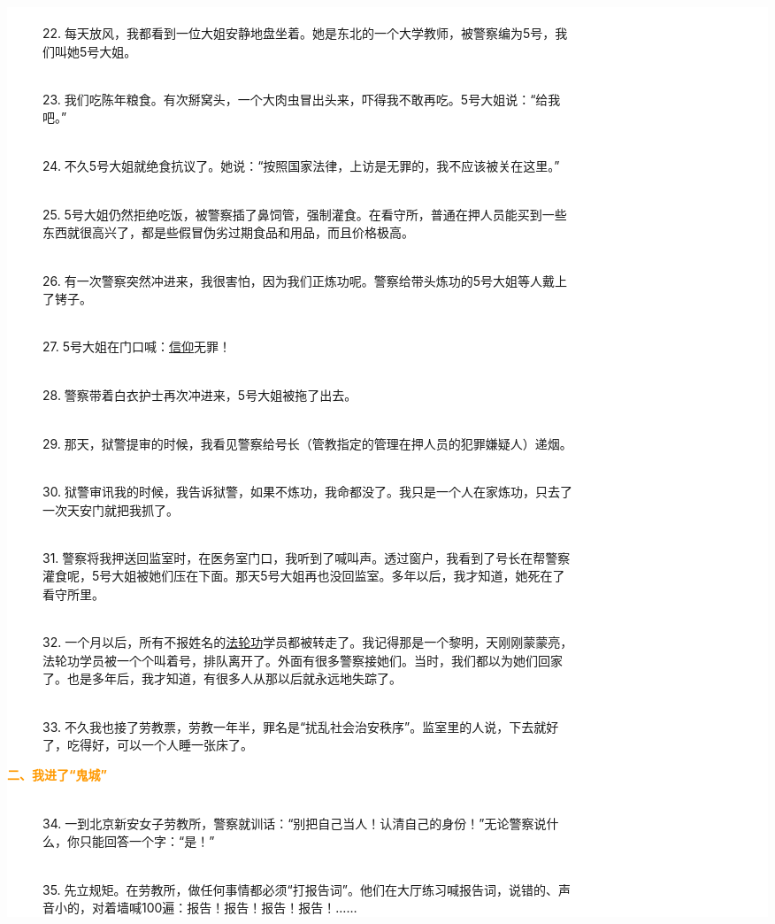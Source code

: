 <figure id="attachment_11492121" style="width: 600px" class="wp-caption aligncenter"><a href="http://i.epochtimes.com/assets/uploads/2019/09/22.jpg"><img class="wp-image-11492121 size-large" src="http://i.epochtimes.com/assets/uploads/2019/09/22-600x891.jpg" alt="" width="600" b="891" /></a><figcaption class="wp-caption-text">22. 每天放风，我都看到一位大姐安静地盘坐着。她是东北的一个大学教师，被警察编为5号，我们叫她5号大姐。</figcaption></figure>
<figure id="attachment_11492124" style="width: 600px" class="wp-caption aligncenter"><a href="http://i.epochtimes.com/assets/uploads/2019/09/23.jpg"><img class="wp-image-11492124 size-large" src="http://i.epochtimes.com/assets/uploads/2019/09/23-600x403.jpg" alt="" width="600" b="403" /></a><figcaption class="wp-caption-text">23. 我们吃陈年粮食。有次掰窝头，一个大肉虫冒出头来，吓得我不敢再吃。5号大姐说：“给我吧。”</figcaption></figure>
<figure id="attachment_11492128" style="width: 600px" class="wp-caption aligncenter"><a href="http://i.epochtimes.com/assets/uploads/2019/09/24-1.jpg"><img class="wp-image-11492128 size-large" src="http://i.epochtimes.com/assets/uploads/2019/09/24-1-600x845.jpg" alt="" width="600" b="845" /></a><figcaption class="wp-caption-text">24. 不久5号大姐就绝食抗议了。她说：“按照国家法律，上访是无罪的，我不应该被关在这里。”</figcaption></figure>
<figure id="attachment_11492130" style="width: 600px" class="wp-caption aligncenter"><a href="http://i.epochtimes.com/assets/uploads/2019/09/25.jpg"><img class="wp-image-11492130 size-large" src="http://i.epochtimes.com/assets/uploads/2019/09/25-600x395.jpg" alt="" width="600" b="395" /></a><figcaption class="wp-caption-text">25. 5号大姐仍然拒绝吃饭，被警察插了鼻饲管，强制灌食。在看守所，普通在押人员能买到一些东西就很高兴了，都是些假冒伪劣过期食品和用品，而且价格极高。</figcaption></figure>
<figure id="attachment_11492131" style="width: 600px" class="wp-caption aligncenter"><a href="http://i.epochtimes.com/assets/uploads/2019/09/26.jpg"><img class="wp-image-11492131 size-large" src="http://i.epochtimes.com/assets/uploads/2019/09/26-600x405.jpg" alt="" width="600" b="405" /></a><figcaption class="wp-caption-text">26. 有一次警察突然冲进来，我很害怕，因为我们正炼功呢。警察给带头炼功的5号大姐等人戴上了铐子。</figcaption></figure>
<figure id="attachment_11492133" style="width: 600px" class="wp-caption aligncenter"><a href="http://i.epochtimes.com/assets/uploads/2019/09/27.jpg"><img class="wp-image-11492133 size-large" src="http://i.epochtimes.com/assets/uploads/2019/09/27-600x419.jpg" alt="" width="600" b="419" /></a><figcaption class="wp-caption-text">27. 5号大姐在门口喊：<a href="https://github.com/woywz155/djy/blob/master/gb/tag/%E4%BF%A1%E4%BB%B0.md">信仰</a>无罪！</figcaption></figure>
<figure id="attachment_11492134" style="width: 600px" class="wp-caption aligncenter"><a href="http://i.epochtimes.com/assets/uploads/2019/09/28.jpg"><img class="wp-image-11492134 size-large" src="http://i.epochtimes.com/assets/uploads/2019/09/28-600x409.jpg" alt="" width="600" b="409" /></a><figcaption class="wp-caption-text">28. 警察带着白衣护士再次冲进来，5号大姐被拖了出去。</figcaption></figure>
<figure id="attachment_11492135" style="width: 600px" class="wp-caption aligncenter"><a href="http://i.epochtimes.com/assets/uploads/2019/09/29.jpg"><img class="wp-image-11492135 size-large" src="http://i.epochtimes.com/assets/uploads/2019/09/29-600x423.jpg" alt="" width="600" b="423" /></a><figcaption class="wp-caption-text">29. 那天，狱警提审的时候，我看见警察给号长（管教指定的管理在押人员的犯罪嫌疑人）递烟。</figcaption></figure>
<figure id="attachment_11492136" style="width: 600px" class="wp-caption aligncenter"><a href="http://i.epochtimes.com/assets/uploads/2019/09/30.jpg"><img class="wp-image-11492136 size-large" src="http://i.epochtimes.com/assets/uploads/2019/09/30-600x458.jpg" alt="" width="600" b="458" /></a><figcaption class="wp-caption-text">30. 狱警审讯我的时候，我告诉狱警，如果不炼功，我命都没了。我只是一个人在家炼功，只去了一次天安门就把我抓了。</figcaption></figure>
<figure id="attachment_11492137" style="width: 600px" class="wp-caption aligncenter"><a href="http://i.epochtimes.com/assets/uploads/2019/09/31.jpg"><img class="wp-image-11492137 size-large" src="http://i.epochtimes.com/assets/uploads/2019/09/31-600x435.jpg" alt="" width="600" b="435" /></a><figcaption class="wp-caption-text">31. 警察将我押送回监室时，在医务室门口，我听到了喊叫声。透过窗户，我看到了号长在帮警察灌食呢，5号大姐被她们压在下面。那天5号大姐再也没回监室。多年以后，我才知道，她死在了看守所里。</figcaption></figure>
<figure id="attachment_11492139" style="width: 600px" class="wp-caption aligncenter"><a href="http://i.epochtimes.com/assets/uploads/2019/09/32.jpg"><img class="wp-image-11492139 size-large" src="http://i.epochtimes.com/assets/uploads/2019/09/32-600x378.jpg" alt="" width="600" b="378" /></a><figcaption class="wp-caption-text">32. 一个月以后，所有不报姓名的<a href="https://github.com/woywz155/djy/blob/master/gb/tag/%E6%B3%95%E8%BD%AE%E5%8A%9F.md">法轮功</a>学员都被转走了。我记得那是一个黎明，天刚刚蒙蒙亮，法轮功学员被一个个叫着号，排队离开了。外面有很多警察接她们。当时，我们都以为她们回家了。也是多年后，我才知道，有很多人从那以后就永远地失踪了。</figcaption></figure>
<figure id="attachment_11492142" style="width: 600px" class="wp-caption aligncenter"><a href="http://i.epochtimes.com/assets/uploads/2019/09/33.jpg"><img class="wp-image-11492142 size-large" src="http://i.epochtimes.com/assets/uploads/2019/09/33-600x420.jpg" alt="" width="600" b="420" /></a><figcaption class="wp-caption-text">33. 不久我也接了劳教票，劳教一年半，罪名是“扰乱社会治安秩序”。监室里的人说，下去就好了，吃得好，可以一个人睡一张床了。</figcaption></figure>
<p><strong><span style="color: #ff9900;">二、我进了“鬼城”</span></strong></p>
<figure id="attachment_11492146" style="width: 600px" class="wp-caption aligncenter"><a href="http://i.epochtimes.com/assets/uploads/2019/09/34.jpg"><img class="wp-image-11492146 size-large" src="http://i.epochtimes.com/assets/uploads/2019/09/34-600x424.jpg" alt="" width="600" b="424" /></a><figcaption class="wp-caption-text">34. 一到北京新安女子劳教所，警察就训话：“别把自己当人！认清自己的身份！”无论警察说什么，你只能回答一个字：“是！”</figcaption></figure>
<figure id="attachment_11492147" style="width: 600px" class="wp-caption aligncenter"><a href="http://i.epochtimes.com/assets/uploads/2019/09/35.jpg"><img class="wp-image-11492147 size-large" src="http://i.epochtimes.com/assets/uploads/2019/09/35-600x424.jpg" alt="" width="600" b="424" /></a><figcaption class="wp-caption-text">35. 先立规矩。在劳教所，做任何事情都必须“打报告词”。他们在大厅练习喊报告词，说错的、声音小的，对着墙喊100遍：报告！报告！报告！报告！……</figcaption></figure>